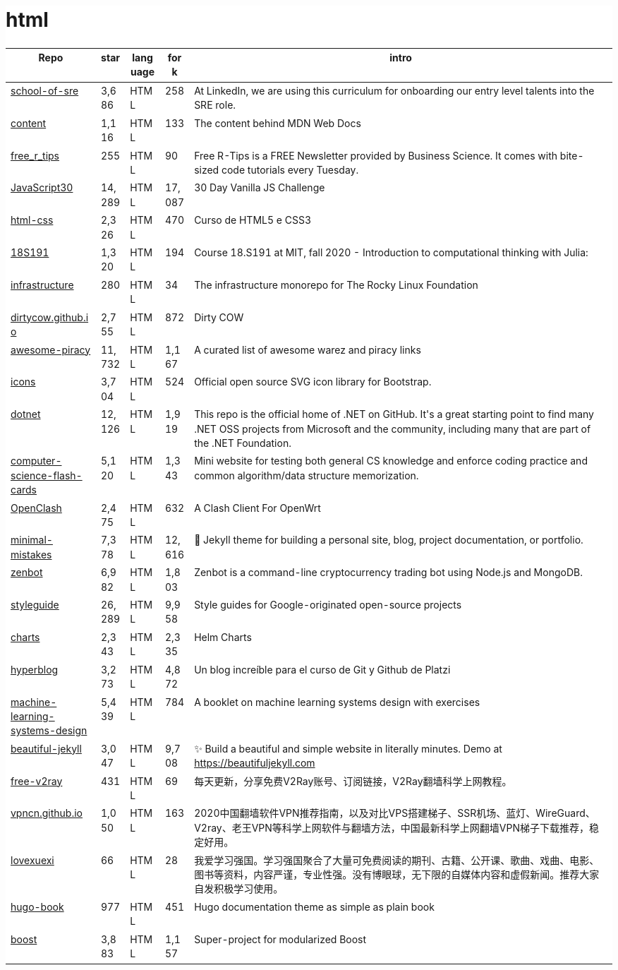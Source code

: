 
# html

Repo|star|language|fork|intro
-|-|-|-|-
[school-of-sre](https://github.com/linkedin/school-of-sre)|3,686|HTML|258|At LinkedIn, we are using this curriculum for onboarding our entry level talents into the SRE role.
[content](https://github.com/mdn/content)|1,116|HTML|133|The content behind MDN Web Docs
[free_r_tips](https://github.com/business-science/free_r_tips)|255|HTML|90|Free R-Tips is a FREE Newsletter provided by Business Science. It comes with bite-sized code tutorials every Tuesday.
[JavaScript30](https://github.com/wesbos/JavaScript30)|14,289|HTML|17,087|30 Day Vanilla JS Challenge
[html-css](https://github.com/gustavoguanabara/html-css)|2,326|HTML|470|Curso de HTML5 e CSS3
[18S191](https://github.com/mitmath/18S191)|1,320|HTML|194|Course 18.S191 at MIT, fall 2020 - Introduction to computational thinking with Julia:
[infrastructure](https://github.com/rocky-linux/infrastructure)|280|HTML|34|The infrastructure monorepo for The Rocky Linux Foundation
[dirtycow.github.io](https://github.com/dirtycow/dirtycow.github.io)|2,755|HTML|872|Dirty COW
[awesome-piracy](https://github.com/Igglybuff/awesome-piracy)|11,732|HTML|1,167|A curated list of awesome warez and piracy links
[icons](https://github.com/twbs/icons)|3,704|HTML|524|Official open source SVG icon library for Bootstrap.
[dotnet](https://github.com/microsoft/dotnet)|12,126|HTML|1,919|This repo is the official home of .NET on GitHub. It's a great starting point to find many .NET OSS projects from Microsoft and the community, including many that are part of the .NET Foundation.
[computer-science-flash-cards](https://github.com/jwasham/computer-science-flash-cards)|5,120|HTML|1,343|Mini website for testing both general CS knowledge and enforce coding practice and common algorithm/data structure memorization.
[OpenClash](https://github.com/vernesong/OpenClash)|2,475|HTML|632|A Clash Client For OpenWrt
[minimal-mistakes](https://github.com/mmistakes/minimal-mistakes)|7,378|HTML|12,616|📐 Jekyll theme for building a personal site, blog, project documentation, or portfolio.
[zenbot](https://github.com/DeviaVir/zenbot)|6,982|HTML|1,803|Zenbot is a command-line cryptocurrency trading bot using Node.js and MongoDB.
[styleguide](https://github.com/google/styleguide)|26,289|HTML|9,958|Style guides for Google-originated open-source projects
[charts](https://github.com/bitnami/charts)|2,343|HTML|2,335|Helm Charts
[hyperblog](https://github.com/freddier/hyperblog)|3,273|HTML|4,872|Un blog increíble para el curso de Git y Github de Platzi
[machine-learning-systems-design](https://github.com/chiphuyen/machine-learning-systems-design)|5,439|HTML|784|A booklet on machine learning systems design with exercises
[beautiful-jekyll](https://github.com/daattali/beautiful-jekyll)|3,047|HTML|9,708|✨ Build a beautiful and simple website in literally minutes. Demo at https://beautifuljekyll.com
[free-v2ray](https://github.com/iwxf/free-v2ray)|431|HTML|69|每天更新，分享免费V2Ray账号、订阅链接，V2Ray翻墙科学上网教程。
[vpncn.github.io](https://github.com/vpncn/vpncn.github.io)|1,050|HTML|163|2020中国翻墙软件VPN推荐指南，以及对比VPS搭建梯子、SSR机场、蓝灯、WireGuard、V2ray、老王VPN等科学上网软件与翻墙方法，中国最新科学上网翻墙VPN梯子下载推荐，稳定好用。
[lovexuexi](https://github.com/james-bond-007/lovexuexi)|66|HTML|28|我爱学习强国。学习强国聚合了大量可免费阅读的期刊、古籍、公开课、歌曲、戏曲、电影、图书等资料，内容严谨，专业性强。没有博眼球，无下限的自媒体内容和虚假新闻。推荐大家自发积极学习使用。
[hugo-book](https://github.com/alex-shpak/hugo-book)|977|HTML|451|Hugo documentation theme as simple as plain book
[boost](https://github.com/boostorg/boost)|3,883|HTML|1,157|Super-project for modularized Boost
